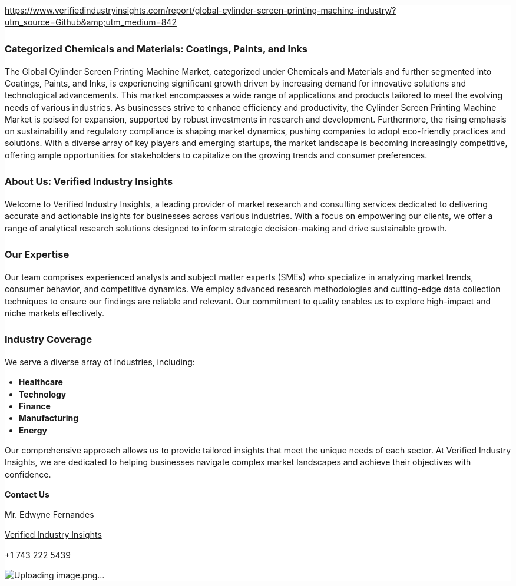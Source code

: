 </strong><a href="https://www.verifiedindustryinsights.com/report/global-cylinder-screen-printing-machine-industry/?utm_source=Github&amp;utm_medium=842">https://www.verifiedindustryinsights.com/report/global-cylinder-screen-printing-machine-industry/?utm_source=Github&amp;utm_medium=842</a>&nbsp;</p><h3>Categorized Chemicals and Materials: Coatings, Paints, and Inks </h3><p>The Global Cylinder Screen Printing Machine Market, categorized under Chemicals and Materials and further segmented into Coatings, Paints, and Inks, is experiencing significant growth driven by increasing demand for innovative solutions and technological advancements. This market encompasses a wide range of applications and products tailored to meet the evolving needs of various industries. As businesses strive to enhance efficiency and productivity, the Cylinder Screen Printing Machine Market is poised for expansion, supported by robust investments in research and development. Furthermore, the rising emphasis on sustainability and regulatory compliance is shaping market dynamics, pushing companies to adopt eco-friendly practices and solutions. With a diverse array of key players and emerging startups, the market landscape is becoming increasingly competitive, offering ample opportunities for stakeholders to capitalize on the growing trends and consumer preferences.</p><h3>About Us: Verified Industry Insights</h3><p>Welcome to Verified Industry Insights, a leading provider of market research and consulting services dedicated to delivering accurate and actionable insights for businesses across various industries. With a focus on empowering our clients, we offer a range of analytical research solutions designed to inform strategic decision-making and drive sustainable growth.</p><h3>Our Expertise</h3><p>Our team comprises experienced analysts and subject matter experts (SMEs) who specialize in analyzing market trends, consumer behavior, and competitive dynamics. We employ advanced research methodologies and cutting-edge data collection techniques to ensure our findings are reliable and relevant. Our commitment to quality enables us to explore high-impact and niche markets effectively.</p><h3>Industry Coverage</h3><p>We serve a diverse array of industries, including:</p><ul><li><strong>Healthcare</strong></li><li><strong>Technology</strong></li><li><strong>Finance</strong></li><li><strong>Manufacturing</strong></li><li><strong>Energy</strong></li></ul><p>Our comprehensive approach allows us to provide tailored insights that meet the unique needs of each sector. At Verified Industry Insights, we are dedicated to helping businesses navigate complex market landscapes and achieve their objectives with confidence.</p><p><strong>Contact Us</strong></p><p>Mr. Edwyne Fernandes</p><p><a href="https://www.verifiedindustryinsights.com/">Verified Industry Insights</a></p><p>+1 743 222 5439</p>
![Uploading image.png…]()

